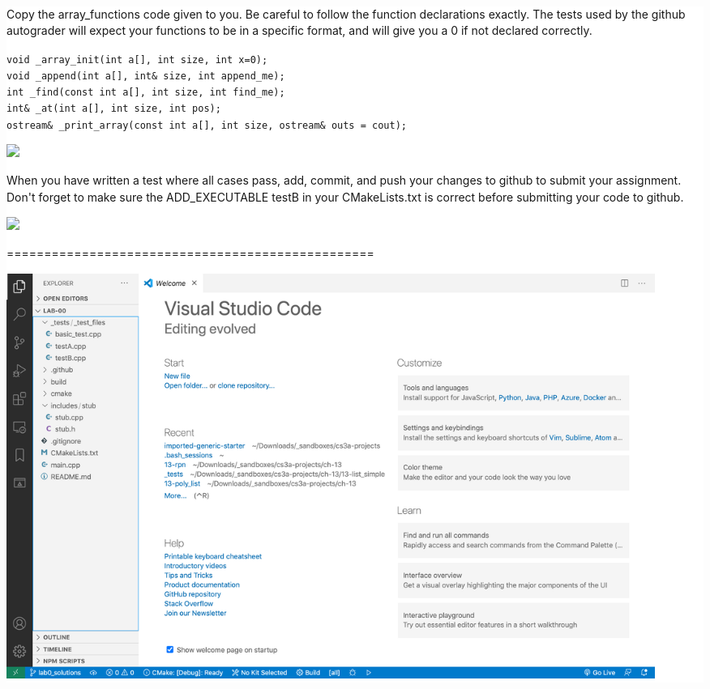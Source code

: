 Copy the array_functions code given to you. Be careful to follow the function declarations exactly. The tests used by the github autograder will expect your functions to be in a specific format, and will give you a 0 if not declared correctly.

`void _array_init(int a[], int size, int x=0);`\
`void _append(int a[], int& size, int append_me);`\
`int _find(const int a[], int size, int find_me);`\
`int& _at(int a[], int size, int pos);`\
`ostream& _print_array(const int a[], int size, ostream& outs = cout);`

![](22.png)

When you have written a test where all cases pass, add, commit, and push your changes to github to submit your assignment. Don't forget to make sure the ADD_EXECUTABLE testB in your CMakeLists.txt is correct before submitting your code to github.

![](29.png)

=================================================

<img src="lab0_images/01-vscode_after_cloning.png" alt="vscode_after_cloning" width="800"/>
</br>